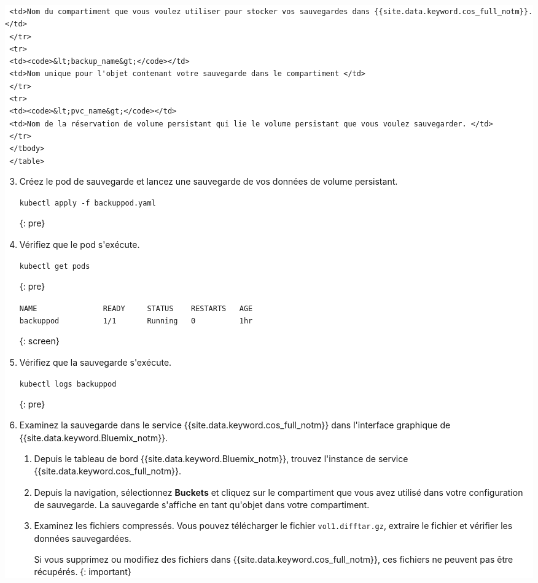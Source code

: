      <td>Nom du compartiment que vous voulez utiliser pour stocker vos sauvegardes dans {{site.data.keyword.cos_full_notm}}. </td>
     </tr>
     <tr>
     <td><code>&lt;backup_name&gt;</code></td>
     <td>Nom unique pour l'objet contenant votre sauvegarde dans le compartiment </td>
     </tr>
     <tr>
     <td><code>&lt;pvc_name&gt;</code></td>
     <td>Nom de la réservation de volume persistant qui lie le volume persistant que vous voulez sauvegarder. </td>
     </tr>
     </tbody>
     </table>
    
3. Créez le pod de sauvegarde et lancez une sauvegarde de vos données de volume persistant.

    ```
    kubectl apply -f backuppod.yaml
    ```
    {: pre}

4. Vérifiez que le pod s'exécute.

    ```
    kubectl get pods
    ```
    {: pre}

    ```
    NAME               READY     STATUS    RESTARTS   AGE
    backuppod          1/1       Running   0          1hr
    ```
    {: screen}

5. Vérifiez que la sauvegarde s'exécute.

    ```
    kubectl logs backuppod
    ```
    {: pre}

6. Examinez la sauvegarde dans le service {{site.data.keyword.cos_full_notm}} dans l'interface graphique de {{site.data.keyword.Bluemix_notm}}.
    1. Depuis le tableau de bord {{site.data.keyword.Bluemix_notm}}, trouvez l'instance de service {{site.data.keyword.cos_full_notm}}.
    2. Depuis la navigation, sélectionnez **Buckets** et cliquez sur le compartiment que vous avez utilisé dans votre configuration de sauvegarde. La sauvegarde s'affiche en tant qu'objet dans votre compartiment.
    3. Examinez les fichiers compressés. Vous pouvez télécharger le fichier `vol1.difftar.gz`, extraire le fichier et vérifier les données sauvegardées.

       Si vous supprimez ou modifiez des fichiers dans {{site.data.keyword.cos_full_notm}}, ces fichiers ne peuvent pas être récupérés.
       {: important}
